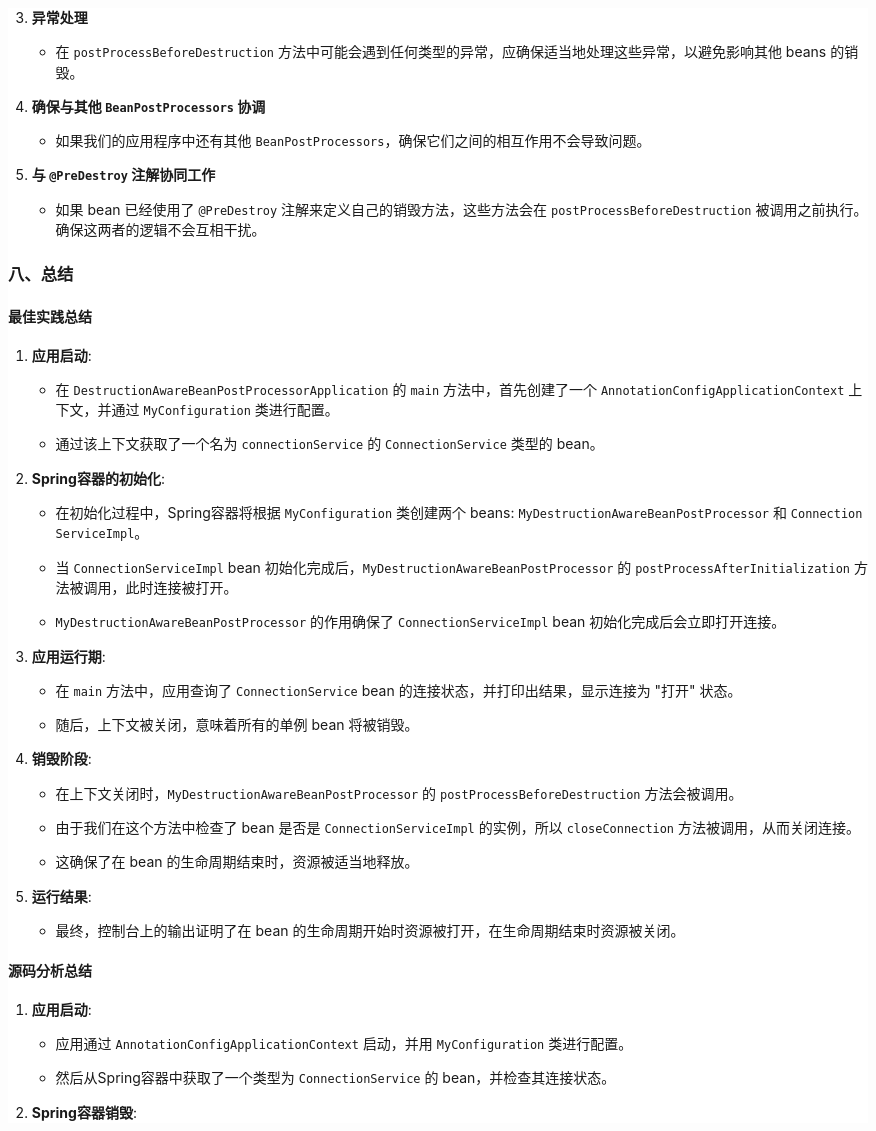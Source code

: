 3. **异常处理**
   + 在 `postProcessBeforeDestruction` 方法中可能会遇到任何类型的异常，应确保适当地处理这些异常，以避免影响其他 beans 的销毁。

4. **确保与其他 `BeanPostProcessors` 协调**
   + 如果我们的应用程序中还有其他 `BeanPostProcessors`，确保它们之间的相互作用不会导致问题。

5. **与 `@PreDestroy` 注解协同工作**
   + 如果 bean 已经使用了 `@PreDestroy` 注解来定义自己的销毁方法，这些方法会在 `postProcessBeforeDestruction` 被调用之前执行。确保这两者的逻辑不会互相干扰。

### 八、总结

#### 最佳实践总结

1. **应用启动**:

   - 在 `DestructionAwareBeanPostProcessorApplication` 的 `main` 方法中，首先创建了一个 `AnnotationConfigApplicationContext` 上下文，并通过 `MyConfiguration` 类进行配置。

   - 通过该上下文获取了一个名为 `connectionService` 的 `ConnectionService` 类型的 bean。


2. **Spring容器的初始化**:

   - 在初始化过程中，Spring容器将根据 `MyConfiguration` 类创建两个 beans: `MyDestructionAwareBeanPostProcessor` 和 `ConnectionServiceImpl`。

   - 当 `ConnectionServiceImpl` bean 初始化完成后，`MyDestructionAwareBeanPostProcessor` 的 `postProcessAfterInitialization` 方法被调用，此时连接被打开。

   - `MyDestructionAwareBeanPostProcessor` 的作用确保了 `ConnectionServiceImpl` bean 初始化完成后会立即打开连接。


4. **应用运行期**:

   - 在 `main` 方法中，应用查询了 `ConnectionService` bean 的连接状态，并打印出结果，显示连接为 "打开" 状态。

   - 随后，上下文被关闭，意味着所有的单例 bean 将被销毁。


5. **销毁阶段**:

   - 在上下文关闭时，`MyDestructionAwareBeanPostProcessor` 的 `postProcessBeforeDestruction` 方法会被调用。

   - 由于我们在这个方法中检查了 bean 是否是 `ConnectionServiceImpl` 的实例，所以 `closeConnection` 方法被调用，从而关闭连接。

   - 这确保了在 bean 的生命周期结束时，资源被适当地释放。


6. **运行结果**:
   - 最终，控制台上的输出证明了在 bean 的生命周期开始时资源被打开，在生命周期结束时资源被关闭。


#### 源码分析总结

1. **应用启动**:

   - 应用通过 `AnnotationConfigApplicationContext` 启动，并用 `MyConfiguration` 类进行配置。

   - 然后从Spring容器中获取了一个类型为 `ConnectionService` 的 bean，并检查其连接状态。


2. **Spring容器销毁**:
